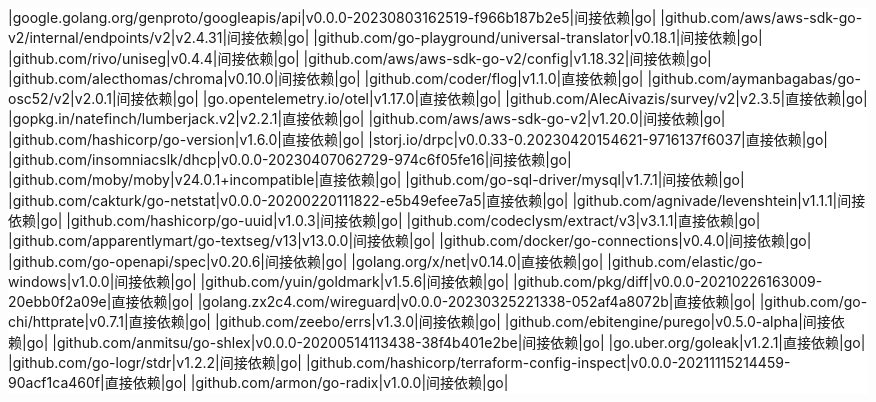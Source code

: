 |google.golang.org/genproto/googleapis/api|v0.0.0-20230803162519-f966b187b2e5|间接依赖|go|
|github.com/aws/aws-sdk-go-v2/internal/endpoints/v2|v2.4.31|间接依赖|go|
|github.com/go-playground/universal-translator|v0.18.1|间接依赖|go|
|github.com/rivo/uniseg|v0.4.4|间接依赖|go|
|github.com/aws/aws-sdk-go-v2/config|v1.18.32|间接依赖|go|
|github.com/alecthomas/chroma|v0.10.0|间接依赖|go|
|github.com/coder/flog|v1.1.0|直接依赖|go|
|github.com/aymanbagabas/go-osc52/v2|v2.0.1|间接依赖|go|
|go.opentelemetry.io/otel|v1.17.0|直接依赖|go|
|github.com/AlecAivazis/survey/v2|v2.3.5|直接依赖|go|
|gopkg.in/natefinch/lumberjack.v2|v2.2.1|直接依赖|go|
|github.com/aws/aws-sdk-go-v2|v1.20.0|间接依赖|go|
|github.com/hashicorp/go-version|v1.6.0|直接依赖|go|
|storj.io/drpc|v0.0.33-0.20230420154621-9716137f6037|直接依赖|go|
|github.com/insomniacslk/dhcp|v0.0.0-20230407062729-974c6f05fe16|间接依赖|go|
|github.com/moby/moby|v24.0.1+incompatible|直接依赖|go|
|github.com/go-sql-driver/mysql|v1.7.1|间接依赖|go|
|github.com/cakturk/go-netstat|v0.0.0-20200220111822-e5b49efee7a5|直接依赖|go|
|github.com/agnivade/levenshtein|v1.1.1|间接依赖|go|
|github.com/hashicorp/go-uuid|v1.0.3|间接依赖|go|
|github.com/codeclysm/extract/v3|v3.1.1|直接依赖|go|
|github.com/apparentlymart/go-textseg/v13|v13.0.0|间接依赖|go|
|github.com/docker/go-connections|v0.4.0|间接依赖|go|
|github.com/go-openapi/spec|v0.20.6|间接依赖|go|
|golang.org/x/net|v0.14.0|直接依赖|go|
|github.com/elastic/go-windows|v1.0.0|间接依赖|go|
|github.com/yuin/goldmark|v1.5.6|间接依赖|go|
|github.com/pkg/diff|v0.0.0-20210226163009-20ebb0f2a09e|直接依赖|go|
|golang.zx2c4.com/wireguard|v0.0.0-20230325221338-052af4a8072b|直接依赖|go|
|github.com/go-chi/httprate|v0.7.1|直接依赖|go|
|github.com/zeebo/errs|v1.3.0|间接依赖|go|
|github.com/ebitengine/purego|v0.5.0-alpha|间接依赖|go|
|github.com/anmitsu/go-shlex|v0.0.0-20200514113438-38f4b401e2be|间接依赖|go|
|go.uber.org/goleak|v1.2.1|直接依赖|go|
|github.com/go-logr/stdr|v1.2.2|间接依赖|go|
|github.com/hashicorp/terraform-config-inspect|v0.0.0-20211115214459-90acf1ca460f|直接依赖|go|
|github.com/armon/go-radix|v1.0.0|间接依赖|go|